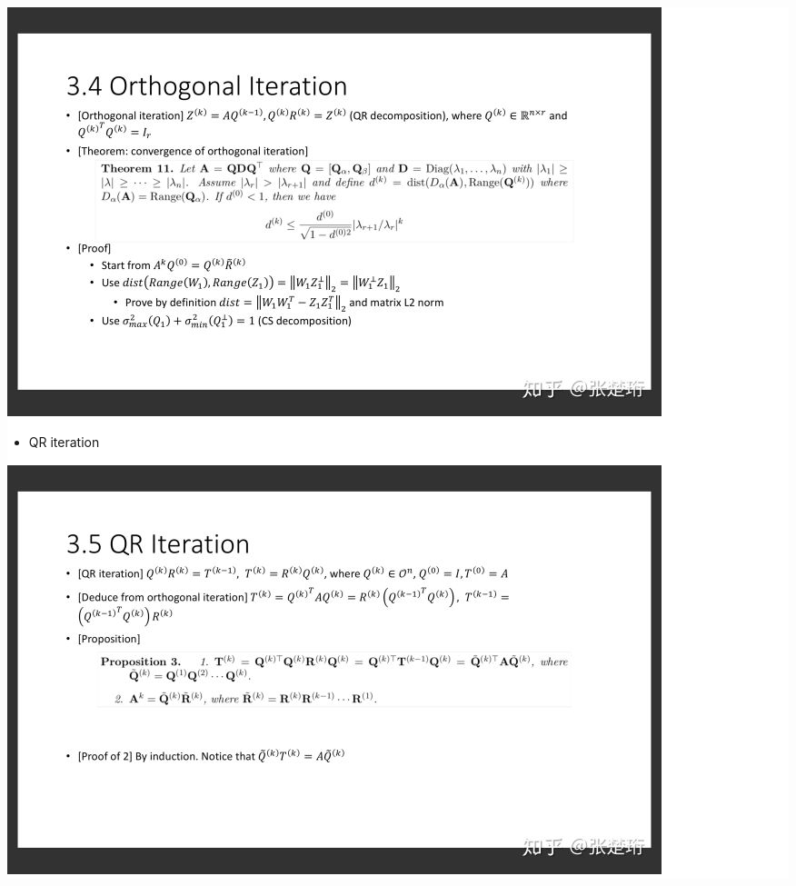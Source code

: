 ![Math%20Numerical%20Analysis%203333830a9e454411a0b05796464746e1/Untitled%2040.png](Math%20Numerical%20Analysis%203333830a9e454411a0b05796464746e1/Untitled%2040.png)

- QR iteration

![Math%20Numerical%20Analysis%203333830a9e454411a0b05796464746e1/Untitled%2041.png](Math%20Numerical%20Analysis%203333830a9e454411a0b05796464746e1/Untitled%2041.png)
